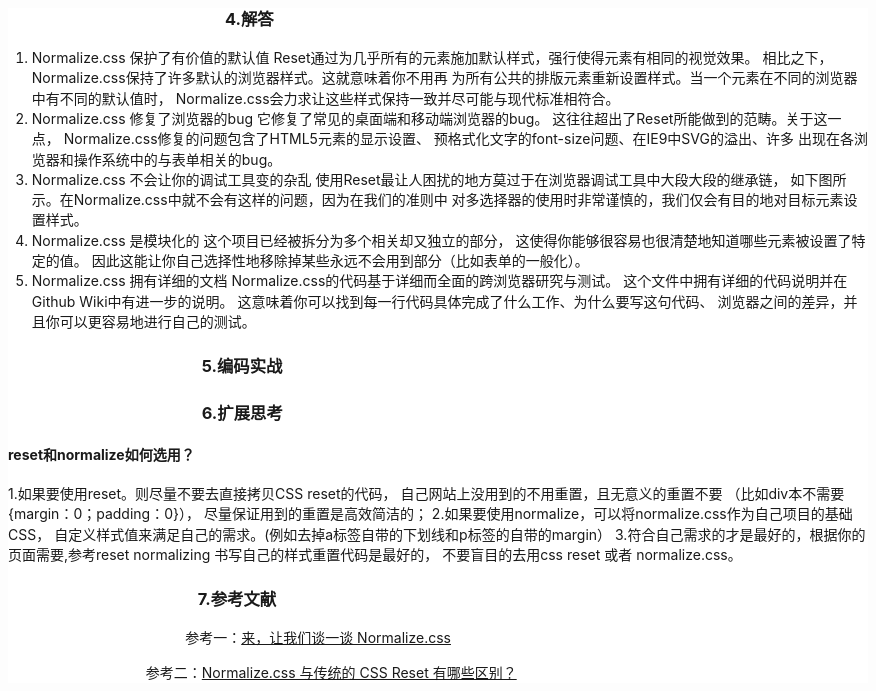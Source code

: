 ###                                                         4.解答

1. Normalize.css 保护了有价值的默认值
Reset通过为几乎所有的元素施加默认样式，强行使得元素有相同的视觉效果。
相比之下，Normalize.css保持了许多默认的浏览器样式。这就意味着你不用再
为所有公共的排版元素重新设置样式。当一个元素在不同的浏览器中有不同的默认值时，
Normalize.css会力求让这些样式保持一致并尽可能与现代标准相符合。
2. Normalize.css 修复了浏览器的bug
它修复了常见的桌面端和移动端浏览器的bug。
这往往超出了Reset所能做到的范畴。关于这一点，
Normalize.css修复的问题包含了HTML5元素的显示设置、
预格式化文字的font-size问题、在IE9中SVG的溢出、许多
出现在各浏览器和操作系统中的与表单相关的bug。
3. Normalize.css 不会让你的调试工具变的杂乱
使用Reset最让人困扰的地方莫过于在浏览器调试工具中大段大段的继承链，
如下图所示。在Normalize.css中就不会有这样的问题，因为在我们的准则中
对多选择器的使用时非常谨慎的，我们仅会有目的地对目标元素设置样式。
4. Normalize.css 是模块化的
这个项目已经被拆分为多个相关却又独立的部分，
这使得你能够很容易也很清楚地知道哪些元素被设置了特定的值。
因此这能让你自己选择性地移除掉某些永远不会用到部分（比如表单的一般化）。
5. Normalize.css 拥有详细的文档
Normalize.css的代码基于详细而全面的跨浏览器研究与测试。
这个文件中拥有详细的代码说明并在Github Wiki中有进一步的说明。
这意味着你可以找到每一行代码具体完成了什么工作、为什么要写这句代码、
浏览器之间的差异，并且你可以更容易地进行自己的测试。

###                                                   5.编码实战

###                                                   6.扩展思考

#### reset和normalize如何选用？

1.如果要使用reset。则尽量不要去直接拷贝CSS reset的代码，
自己网站上没用到的不用重置，且无意义的重置不要
（比如div本不需要{margin：0；padding：0}），
尽量保证用到的重置是高效简洁的；
2.如果要使用normalize，可以将normalize.css作为自己项目的基础CSS，
自定义样式值来满足自己的需求。(例如去掉a标签自带的下划线和p标签的自带的margin）
3.符合自己需求的才是最好的，根据你的页面需要,参考reset normalizing 书写自己的样式重置代码是最好的，
不要盲目的去用css reset 或者 normalize.css。

###                                                  7.参考文献

                                             参考一：[来，让我们谈一谈 Normalize.css](https://link.jianshu.com/?t=http%3A%2F%2Fjerryzou.com%2Fposts%2FaboutNormalizeCss%2F)

                                   参考二：[Normalize.css 与传统的 CSS Reset 有哪些区别？](https://link.jianshu.com/?t=https%3A%2F%2Fwww.zhihu.com%2Fquestion%2F20094066%2Fanswer%2F25004727)
